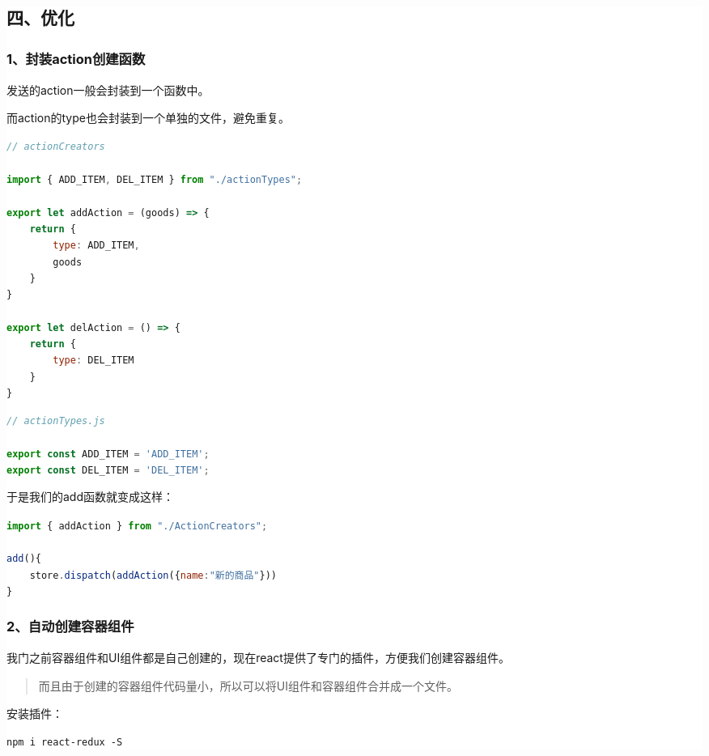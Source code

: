 ## 四、优化

### 1、封装action创建函数

发送的action一般会封装到一个函数中。

而action的type也会封装到一个单独的文件，避免重复。

```jsx
// actionCreators

import { ADD_ITEM, DEL_ITEM } from "./actionTypes";

export let addAction = (goods) => {
    return {
        type: ADD_ITEM,
        goods
    }
}

export let delAction = () => {
    return {
        type: DEL_ITEM
    }
}
```

```jsx
// actionTypes.js

export const ADD_ITEM = 'ADD_ITEM';
export const DEL_ITEM = 'DEL_ITEM';
```



于是我们的add函数就变成这样：

```jsx
import { addAction } from "./ActionCreators";

add(){
    store.dispatch(addAction({name:"新的商品"}))
}
```



### 2、自动创建容器组件

我门之前容器组件和UI组件都是自己创建的，现在react提供了专门的插件，方便我们创建容器组件。

> 而且由于创建的容器组件代码量小，所以可以将UI组件和容器组件合并成一个文件。

安装插件：

```
npm i react-redux -S
```
